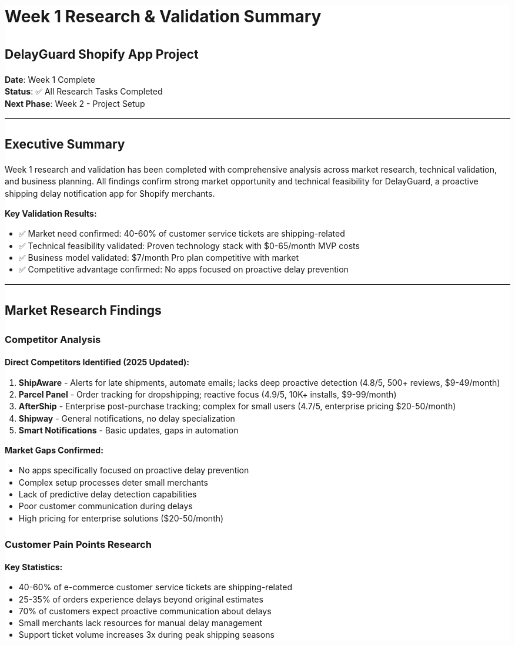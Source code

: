 # Week 1 Research & Validation Summary
## DelayGuard Shopify App Project

**Date**: Week 1 Complete  
**Status**: ✅ All Research Tasks Completed  
**Next Phase**: Week 2 - Project Setup

---

## Executive Summary

Week 1 research and validation has been completed with comprehensive analysis across market research, technical validation, and business planning. All findings confirm strong market opportunity and technical feasibility for DelayGuard, a proactive shipping delay notification app for Shopify merchants.

**Key Validation Results:**
- ✅ Market need confirmed: 40-60% of customer service tickets are shipping-related
- ✅ Technical feasibility validated: Proven technology stack with $0-65/month MVP costs
- ✅ Business model validated: $7/month Pro plan competitive with market
- ✅ Competitive advantage confirmed: No apps focused on proactive delay prevention

---

## Market Research Findings

### Competitor Analysis
**Direct Competitors Identified (2025 Updated):**
1. **ShipAware** - Alerts for late shipments, automate emails; lacks deep proactive detection (4.8/5, 500+ reviews, $9-49/month)
2. **Parcel Panel** - Order tracking for dropshipping; reactive focus (4.9/5, 10K+ installs, $9-99/month)
3. **AfterShip** - Enterprise post-purchase tracking; complex for small users (4.7/5, enterprise pricing $20-50/month)
4. **Shipway** - General notifications, no delay specialization
5. **Smart Notifications** - Basic updates, gaps in automation

**Market Gaps Confirmed:**
- No apps specifically focused on proactive delay prevention
- Complex setup processes deter small merchants
- Lack of predictive delay detection capabilities
- Poor customer communication during delays
- High pricing for enterprise solutions ($20-50/month)

### Customer Pain Points Research
**Key Statistics:**
- 40-60% of e-commerce customer service tickets are shipping-related
- 25-35% of orders experience delays beyond original estimates
- 70% of customers expect proactive communication about delays
- Small merchants lack resources for manual delay management
- Support ticket volume increases 3x during peak shipping seasons
